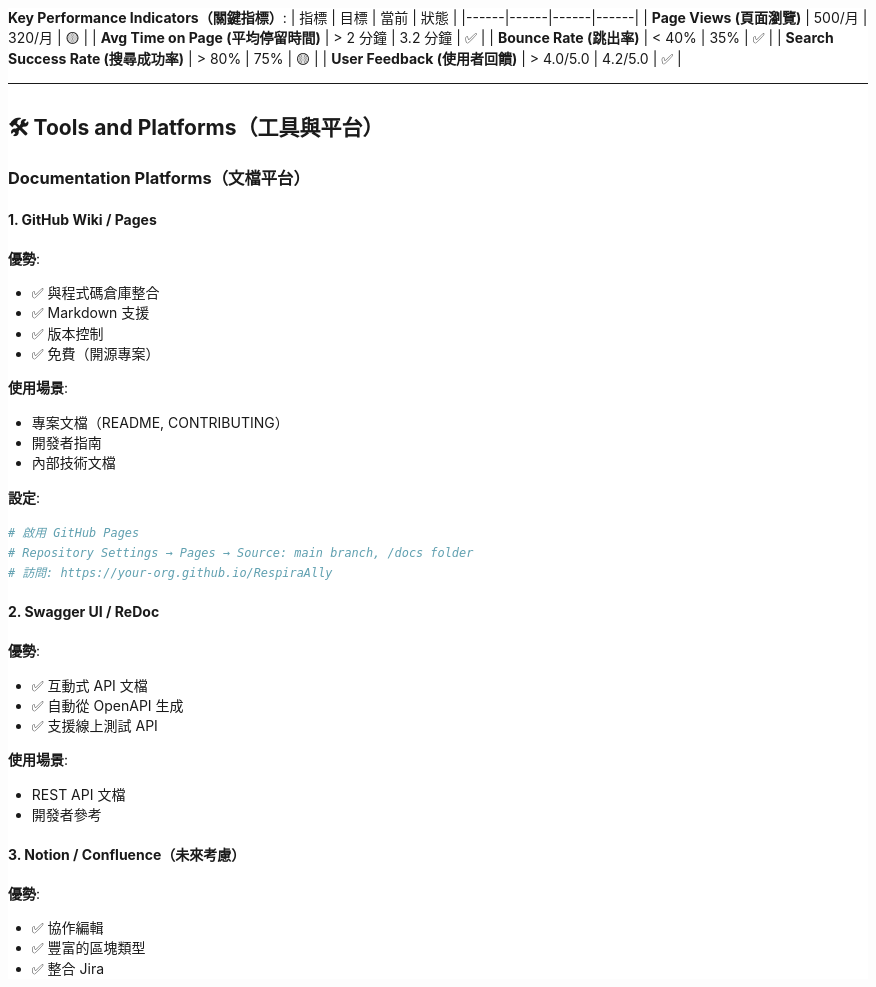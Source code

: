**Key Performance Indicators（關鍵指標）**:
| 指標 | 目標 | 當前 | 狀態 |
|------|------|------|------|
| **Page Views (頁面瀏覽)** | 500/月 | 320/月 | 🟡 |
| **Avg Time on Page (平均停留時間)** | > 2 分鐘 | 3.2 分鐘 | ✅ |
| **Bounce Rate (跳出率)** | < 40% | 35% | ✅ |
| **Search Success Rate (搜尋成功率)** | > 80% | 75% | 🟡 |
| **User Feedback (使用者回饋)** | > 4.0/5.0 | 4.2/5.0 | ✅ |

---

## 🛠️ Tools and Platforms（工具與平台）

### Documentation Platforms（文檔平台）

#### 1. **GitHub Wiki / Pages**

**優勢**:
- ✅ 與程式碼倉庫整合
- ✅ Markdown 支援
- ✅ 版本控制
- ✅ 免費（開源專案）

**使用場景**:
- 專案文檔（README, CONTRIBUTING）
- 開發者指南
- 內部技術文檔

**設定**:
```bash
# 啟用 GitHub Pages
# Repository Settings → Pages → Source: main branch, /docs folder
# 訪問: https://your-org.github.io/RespiraAlly
```

#### 2. **Swagger UI / ReDoc**

**優勢**:
- ✅ 互動式 API 文檔
- ✅ 自動從 OpenAPI 生成
- ✅ 支援線上測試 API

**使用場景**:
- REST API 文檔
- 開發者參考

#### 3. **Notion / Confluence**（未來考慮）

**優勢**:
- ✅ 協作編輯
- ✅ 豐富的區塊類型
- ✅ 整合 Jira
